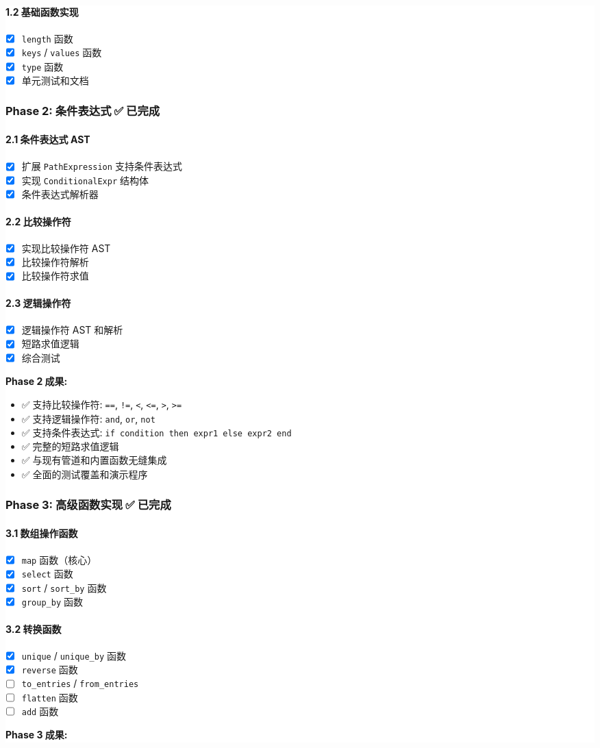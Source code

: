 #### 1.2 基础函数实现

- [x] `length` 函数
- [x] `keys` / `values` 函数
- [x] `type` 函数
- [x] 单元测试和文档

### Phase 2: 条件表达式 ✅ **已完成**

#### 2.1 条件表达式 AST

- [x] 扩展 `PathExpression` 支持条件表达式
- [x] 实现 `ConditionalExpr` 结构体
- [x] 条件表达式解析器

#### 2.2 比较操作符

- [x] 实现比较操作符 AST
- [x] 比较操作符解析
- [x] 比较操作符求值

#### 2.3 逻辑操作符

- [x] 逻辑操作符 AST 和解析
- [x] 短路求值逻辑
- [x] 综合测试

**Phase 2 成果:**

- ✅ 支持比较操作符: `==`, `!=`, `<`, `<=`, `>`, `>=`
- ✅ 支持逻辑操作符: `and`, `or`, `not`
- ✅ 支持条件表达式: `if condition then expr1 else expr2 end`
- ✅ 完整的短路求值逻辑
- ✅ 与现有管道和内置函数无缝集成
- ✅ 全面的测试覆盖和演示程序

### Phase 3: 高级函数实现 ✅ **已完成**

#### 3.1 数组操作函数

- [x] `map` 函数（核心）
- [x] `select` 函数
- [x] `sort` / `sort_by` 函数
- [x] `group_by` 函数

#### 3.2 转换函数

- [x] `unique` / `unique_by` 函数
- [x] `reverse` 函数
- [ ] `to_entries` / `from_entries`
- [ ] `flatten` 函数
- [ ] `add` 函数

**Phase 3 成果:**
